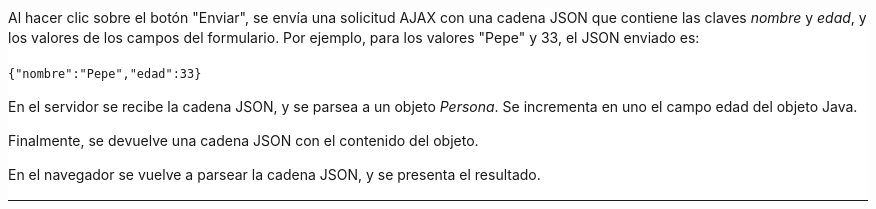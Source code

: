 Al hacer clic sobre el botón "Enviar", se envía una solicitud AJAX con una cadena JSON que contiene las claves *nombre* y *edad*, y los valores de los campos del formulario. Por ejemplo, para los valores "Pepe" y 33, el JSON enviado es:

    {"nombre":"Pepe","edad":33}

En el servidor se recibe la cadena JSON, y se parsea a un objeto *Persona*. Se incrementa en uno el campo edad del objeto Java. 

Finalmente, se devuelve una cadena JSON con el contenido del objeto.

En el navegador se vuelve a parsear la cadena JSON, y se presenta el resultado.
<br clear="left">

--------------------------------------------------------

